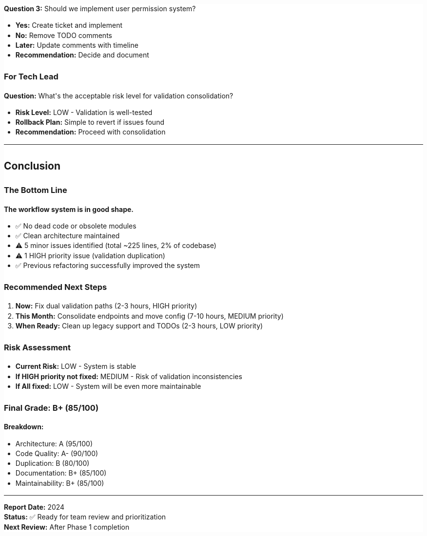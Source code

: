 **Question 3:** Should we implement user permission system?
- **Yes:** Create ticket and implement
- **No:** Remove TODO comments
- **Later:** Update comments with timeline
- **Recommendation:** Decide and document

### For Tech Lead

**Question:** What's the acceptable risk level for validation consolidation?
- **Risk Level:** LOW - Validation is well-tested
- **Rollback Plan:** Simple to revert if issues found
- **Recommendation:** Proceed with consolidation

---

## Conclusion

### The Bottom Line

**The workflow system is in good shape.** 

- ✅ No dead code or obsolete modules
- ✅ Clean architecture maintained
- ⚠️ 5 minor issues identified (total ~225 lines, 2% of codebase)
- ⚠️ 1 HIGH priority issue (validation duplication)
- ✅ Previous refactoring successfully improved the system

### Recommended Next Steps

1. **Now:** Fix dual validation paths (2-3 hours, HIGH priority)
2. **This Month:** Consolidate endpoints and move config (7-10 hours, MEDIUM priority)
3. **When Ready:** Clean up legacy support and TODOs (2-3 hours, LOW priority)

### Risk Assessment

- **Current Risk:** LOW - System is stable
- **If HIGH priority not fixed:** MEDIUM - Risk of validation inconsistencies
- **If All fixed:** LOW - System will be even more maintainable

### Final Grade: **B+ (85/100)**

**Breakdown:**
- Architecture: A (95/100)
- Code Quality: A- (90/100)
- Duplication: B (80/100)
- Documentation: B+ (85/100)
- Maintainability: B+ (85/100)

---

**Report Date:** 2024  
**Status:** ✅ Ready for team review and prioritization  
**Next Review:** After Phase 1 completion
